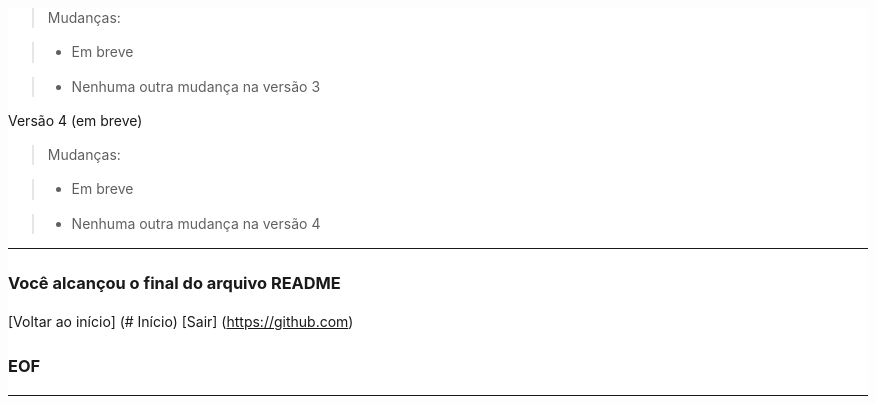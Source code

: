 > Mudanças:

> * Em breve

> * Nenhuma outra mudança na versão 3

Versão 4 (em breve)

> Mudanças:

> * Em breve

> * Nenhuma outra mudança na versão 4

***

### Você alcançou o final do arquivo README

[Voltar ao início] (# Início) [Sair] (https://github.com)

### EOF

***

